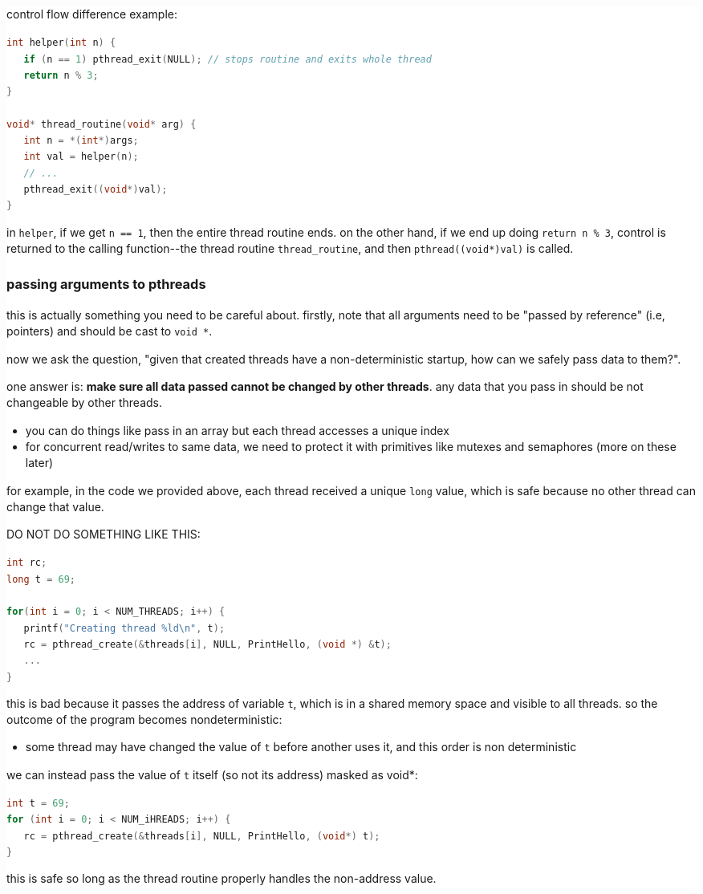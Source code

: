 control flow difference example:
```c
int helper(int n) {
   if (n == 1) pthread_exit(NULL); // stops routine and exits whole thread
   return n % 3;
}

void* thread_routine(void* arg) {
   int n = *(int*)args;
   int val = helper(n);
   // ...
   pthread_exit((void*)val);
}

```
in `helper`, if we get `n == 1`, then the entire thread routine ends. on the other hand, if we end up doing `return n % 3`, control is returned to the calling function--the thread routine `thread_routine`, and then `pthread((void*)val)` is called.


### passing arguments to pthreads
this is actually something you need to be careful about. firstly, note that all arguments need to be "passed by reference" (i.e, pointers) and should be cast to `void *`.

now we ask the question, "given that created threads have a non-deterministic startup, how can we safely pass data to them?".

one answer is: **make sure all data passed cannot be changed by other threads**. any data that you pass in should be not changeable by other threads.
- you can do things like pass in an array but each thread accesses a unique index
- for concurrent read/writes to same data, we need to protect it with primitives like mutexes and semaphores (more on these later)

for example, in the code we provided above, each thread received a unique `long` value, which is safe because no other thread can change that value.

DO NOT DO SOMETHING LIKE THIS:
```c
int rc;
long t = 69;

for(int i = 0; i < NUM_THREADS; i++) {
   printf("Creating thread %ld\n", t);
   rc = pthread_create(&threads[i], NULL, PrintHello, (void *) &t);
   ...
}
```

this is bad because it passes the address of variable `t`, which is in a shared memory space and visible to all threads. so the outcome of the program becomes nondeterministic:
- some thread may have changed the value of `t` before another uses it, and this order is non deterministic

we can instead pass the value of `t` itself (so not its address) masked as void*:
```c
int t = 69;
for (int i = 0; i < NUM_iHREADS; i++) {
   rc = pthread_create(&threads[i], NULL, PrintHello, (void*) t);
}
```
this is safe so long as the thread routine properly handles the non-address value.
